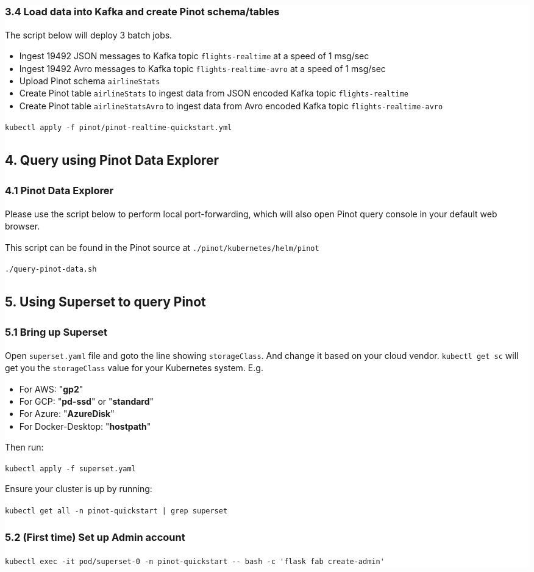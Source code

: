 ### **3.4 Load data into Kafka and create Pinot schema/tables**

The script below will deploy 3 batch jobs.

* Ingest 19492 JSON messages to Kafka topic `flights-realtime`  at a speed of 1 msg/sec
* Ingest 19492 Avro messages to Kafka topic `flights-realtime-avro`  at a speed of 1 msg/sec
* Upload Pinot schema `airlineStats`
* Create Pinot table `airlineStats` to ingest data from JSON encoded Kafka topic `flights-realtime`
* Create Pinot table `airlineStatsAvro`  to ingest data from Avro encoded Kafka topic `flights-realtime-avro`

```
kubectl apply -f pinot/pinot-realtime-quickstart.yml
```

## 4. Query using Pinot Data Explorer

### 4.1 Pinot Data Explorer

Please use the script below to perform local port-forwarding, which will also open Pinot query console in your default web browser.

This script can be found in the Pinot source at `./pinot/kubernetes/helm/pinot`

```
./query-pinot-data.sh
```

## 5. Using Superset to query Pinot

### 5.1 Bring up Superset

Open `superset.yaml` file and goto the line showing `storageClass`. And change it based on your cloud vendor. `kubectl get sc` will get you the `storageClass` value for your Kubernetes system. E.g.

* For AWS: "**gp2**"
* For GCP: "**pd-ssd**" or "**standard**"
* For Azure: "**AzureDisk**"
* For Docker-Desktop: "**hostpath**"

Then run:

```
kubectl apply -f superset.yaml
```

Ensure your cluster is up by running:

```
kubectl get all -n pinot-quickstart | grep superset
```

### 5.2 (First time) Set up Admin account

```
kubectl exec -it pod/superset-0 -n pinot-quickstart -- bash -c 'flask fab create-admin'
```
